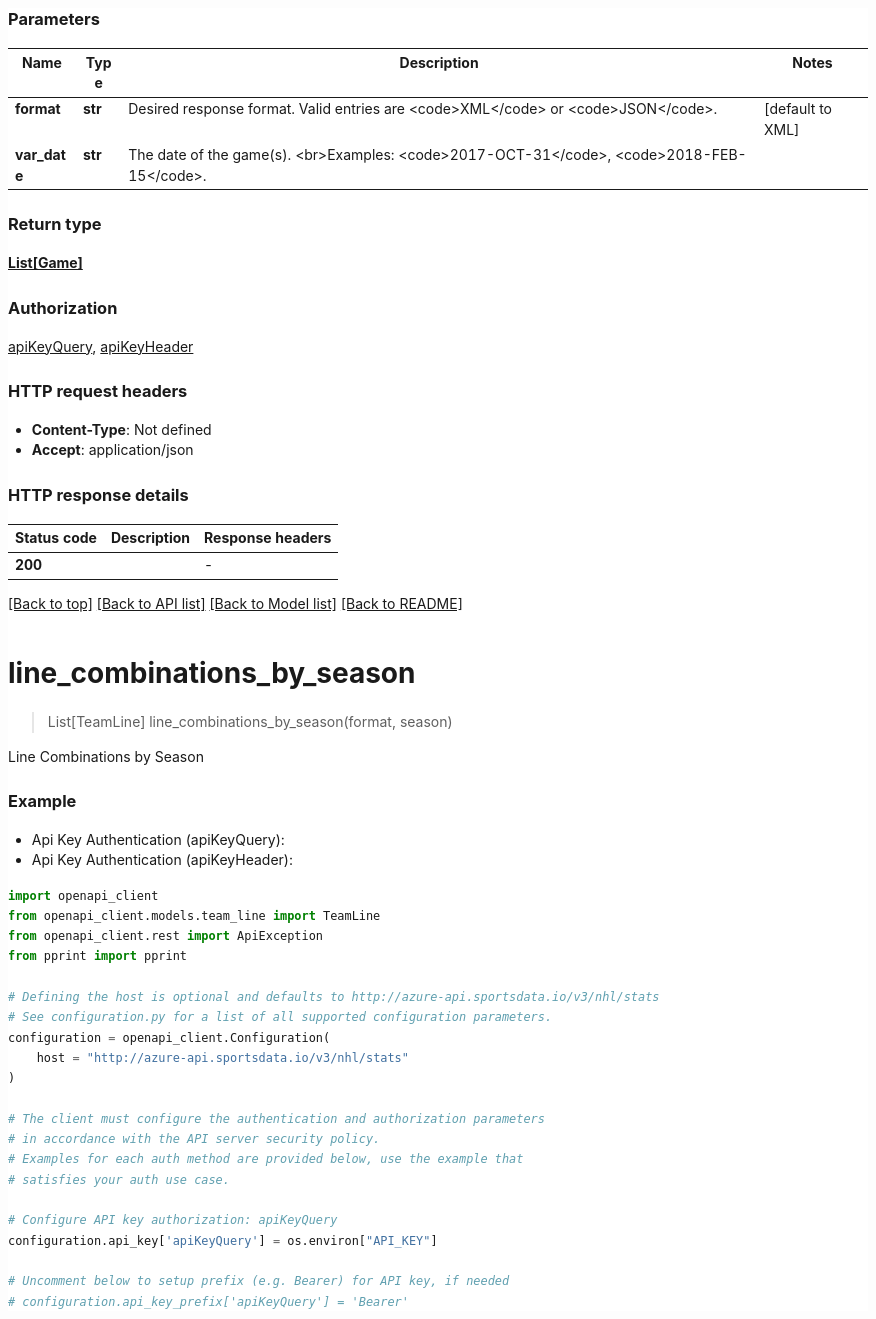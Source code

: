

### Parameters


Name | Type | Description  | Notes
------------- | ------------- | ------------- | -------------
 **format** | **str**| Desired response format. Valid entries are &lt;code&gt;XML&lt;/code&gt; or &lt;code&gt;JSON&lt;/code&gt;. | [default to XML]
 **var_date** | **str**| The date of the game(s).  &lt;br&gt;Examples: &lt;code&gt;2017-OCT-31&lt;/code&gt;, &lt;code&gt;2018-FEB-15&lt;/code&gt;.   | 

### Return type

[**List[Game]**](Game.md)

### Authorization

[apiKeyQuery](../README.md#apiKeyQuery), [apiKeyHeader](../README.md#apiKeyHeader)

### HTTP request headers

 - **Content-Type**: Not defined
 - **Accept**: application/json

### HTTP response details

| Status code | Description | Response headers |
|-------------|-------------|------------------|
**200** |  |  -  |

[[Back to top]](#) [[Back to API list]](../README.md#documentation-for-api-endpoints) [[Back to Model list]](../README.md#documentation-for-models) [[Back to README]](../README.md)

# **line_combinations_by_season**
> List[TeamLine] line_combinations_by_season(format, season)

Line Combinations by Season

### Example

* Api Key Authentication (apiKeyQuery):
* Api Key Authentication (apiKeyHeader):

```python
import openapi_client
from openapi_client.models.team_line import TeamLine
from openapi_client.rest import ApiException
from pprint import pprint

# Defining the host is optional and defaults to http://azure-api.sportsdata.io/v3/nhl/stats
# See configuration.py for a list of all supported configuration parameters.
configuration = openapi_client.Configuration(
    host = "http://azure-api.sportsdata.io/v3/nhl/stats"
)

# The client must configure the authentication and authorization parameters
# in accordance with the API server security policy.
# Examples for each auth method are provided below, use the example that
# satisfies your auth use case.

# Configure API key authorization: apiKeyQuery
configuration.api_key['apiKeyQuery'] = os.environ["API_KEY"]

# Uncomment below to setup prefix (e.g. Bearer) for API key, if needed
# configuration.api_key_prefix['apiKeyQuery'] = 'Bearer'
```